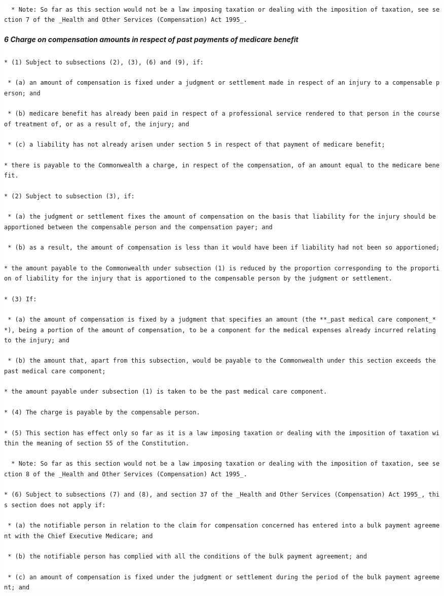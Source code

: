       * Note: So far as this section would not be a law imposing taxation or dealing with the imposition of taxation, see section 7 of the _Health and Other Services (Compensation) Act 1995_.

##### 6  Charge on compensation amounts in respect of past payments of medicare benefit

    * (1) Subject to subsections (2), (3), (6) and (9), if:

     * (a) an amount of compensation is fixed under a judgment or settlement made in respect of an injury to a compensable person; and

     * (b) medicare benefit has already been paid in respect of a professional service rendered to that person in the course of treatment of, or as a result of, the injury; and

     * (c) a liability has not already arisen under section 5 in respect of that payment of medicare benefit;

    * there is payable to the Commonwealth a charge, in respect of the compensation, of an amount equal to the medicare benefit.

    * (2) Subject to subsection (3), if:

     * (a) the judgment or settlement fixes the amount of compensation on the basis that liability for the injury should be apportioned between the compensable person and the compensation payer; and

     * (b) as a result, the amount of compensation is less than it would have been if liability had not been so apportioned;

    * the amount payable to the Commonwealth under subsection (1) is reduced by the proportion corresponding to the proportion of liability for the injury that is apportioned to the compensable person by the judgment or settlement.

    * (3) If:

     * (a) the amount of compensation is fixed by a judgment that specifies an amount (the **_past medical care component_**), being a portion of the amount of compensation, to be a component for the medical expenses already incurred relating to the injury; and

     * (b) the amount that, apart from this subsection, would be payable to the Commonwealth under this section exceeds the past medical care component;

    * the amount payable under subsection (1) is taken to be the past medical care component.

    * (4) The charge is payable by the compensable person.

    * (5) This section has effect only so far as it is a law imposing taxation or dealing with the imposition of taxation within the meaning of section 55 of the Constitution.

      * Note: So far as this section would not be a law imposing taxation or dealing with the imposition of taxation, see section 8 of the _Health and Other Services (Compensation) Act 1995_.

    * (6) Subject to subsections (7) and (8), and section 37 of the _Health and Other Services (Compensation) Act 1995_, this section does not apply if:

     * (a) the notifiable person in relation to the claim for compensation concerned has entered into a bulk payment agreement with the Chief Executive Medicare; and

     * (b) the notifiable person has complied with all the conditions of the bulk payment agreement; and

     * (c) an amount of compensation is fixed under the judgment or settlement during the period of the bulk payment agreement; and
